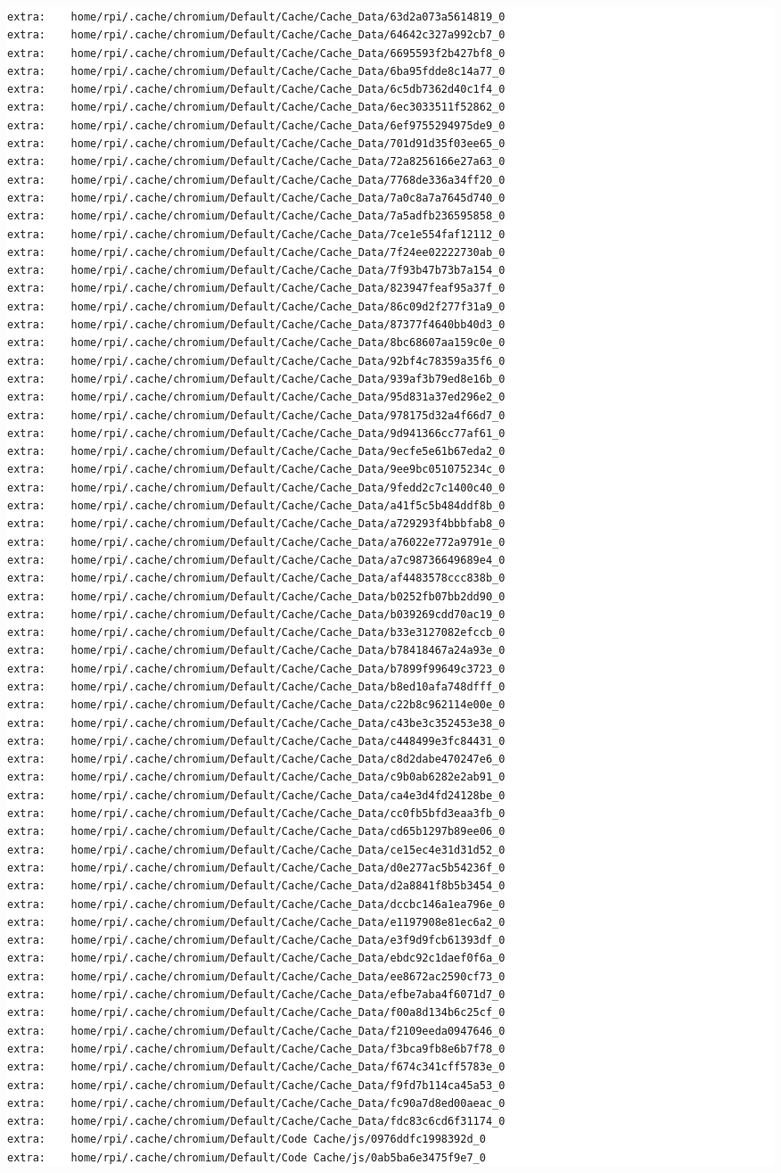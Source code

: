     extra:    home/rpi/.cache/chromium/Default/Cache/Cache_Data/63d2a073a5614819_0
    extra:    home/rpi/.cache/chromium/Default/Cache/Cache_Data/64642c327a992cb7_0
    extra:    home/rpi/.cache/chromium/Default/Cache/Cache_Data/6695593f2b427bf8_0
    extra:    home/rpi/.cache/chromium/Default/Cache/Cache_Data/6ba95fdde8c14a77_0
    extra:    home/rpi/.cache/chromium/Default/Cache/Cache_Data/6c5db7362d40c1f4_0
    extra:    home/rpi/.cache/chromium/Default/Cache/Cache_Data/6ec3033511f52862_0
    extra:    home/rpi/.cache/chromium/Default/Cache/Cache_Data/6ef9755294975de9_0
    extra:    home/rpi/.cache/chromium/Default/Cache/Cache_Data/701d91d35f03ee65_0
    extra:    home/rpi/.cache/chromium/Default/Cache/Cache_Data/72a8256166e27a63_0
    extra:    home/rpi/.cache/chromium/Default/Cache/Cache_Data/7768de336a34ff20_0
    extra:    home/rpi/.cache/chromium/Default/Cache/Cache_Data/7a0c8a7a7645d740_0
    extra:    home/rpi/.cache/chromium/Default/Cache/Cache_Data/7a5adfb236595858_0
    extra:    home/rpi/.cache/chromium/Default/Cache/Cache_Data/7ce1e554faf12112_0
    extra:    home/rpi/.cache/chromium/Default/Cache/Cache_Data/7f24ee02222730ab_0
    extra:    home/rpi/.cache/chromium/Default/Cache/Cache_Data/7f93b47b73b7a154_0
    extra:    home/rpi/.cache/chromium/Default/Cache/Cache_Data/823947feaf95a37f_0
    extra:    home/rpi/.cache/chromium/Default/Cache/Cache_Data/86c09d2f277f31a9_0
    extra:    home/rpi/.cache/chromium/Default/Cache/Cache_Data/87377f4640bb40d3_0
    extra:    home/rpi/.cache/chromium/Default/Cache/Cache_Data/8bc68607aa159c0e_0
    extra:    home/rpi/.cache/chromium/Default/Cache/Cache_Data/92bf4c78359a35f6_0
    extra:    home/rpi/.cache/chromium/Default/Cache/Cache_Data/939af3b79ed8e16b_0
    extra:    home/rpi/.cache/chromium/Default/Cache/Cache_Data/95d831a37ed296e2_0
    extra:    home/rpi/.cache/chromium/Default/Cache/Cache_Data/978175d32a4f66d7_0
    extra:    home/rpi/.cache/chromium/Default/Cache/Cache_Data/9d941366cc77af61_0
    extra:    home/rpi/.cache/chromium/Default/Cache/Cache_Data/9ecfe5e61b67eda2_0
    extra:    home/rpi/.cache/chromium/Default/Cache/Cache_Data/9ee9bc051075234c_0
    extra:    home/rpi/.cache/chromium/Default/Cache/Cache_Data/9fedd2c7c1400c40_0
    extra:    home/rpi/.cache/chromium/Default/Cache/Cache_Data/a41f5c5b484ddf8b_0
    extra:    home/rpi/.cache/chromium/Default/Cache/Cache_Data/a729293f4bbbfab8_0
    extra:    home/rpi/.cache/chromium/Default/Cache/Cache_Data/a76022e772a9791e_0
    extra:    home/rpi/.cache/chromium/Default/Cache/Cache_Data/a7c98736649689e4_0
    extra:    home/rpi/.cache/chromium/Default/Cache/Cache_Data/af4483578ccc838b_0
    extra:    home/rpi/.cache/chromium/Default/Cache/Cache_Data/b0252fb07bb2dd90_0
    extra:    home/rpi/.cache/chromium/Default/Cache/Cache_Data/b039269cdd70ac19_0
    extra:    home/rpi/.cache/chromium/Default/Cache/Cache_Data/b33e3127082efccb_0
    extra:    home/rpi/.cache/chromium/Default/Cache/Cache_Data/b78418467a24a93e_0
    extra:    home/rpi/.cache/chromium/Default/Cache/Cache_Data/b7899f99649c3723_0
    extra:    home/rpi/.cache/chromium/Default/Cache/Cache_Data/b8ed10afa748dfff_0
    extra:    home/rpi/.cache/chromium/Default/Cache/Cache_Data/c22b8c962114e00e_0
    extra:    home/rpi/.cache/chromium/Default/Cache/Cache_Data/c43be3c352453e38_0
    extra:    home/rpi/.cache/chromium/Default/Cache/Cache_Data/c448499e3fc84431_0
    extra:    home/rpi/.cache/chromium/Default/Cache/Cache_Data/c8d2dabe470247e6_0
    extra:    home/rpi/.cache/chromium/Default/Cache/Cache_Data/c9b0ab6282e2ab91_0
    extra:    home/rpi/.cache/chromium/Default/Cache/Cache_Data/ca4e3d4fd24128be_0
    extra:    home/rpi/.cache/chromium/Default/Cache/Cache_Data/cc0fb5bfd3eaa3fb_0
    extra:    home/rpi/.cache/chromium/Default/Cache/Cache_Data/cd65b1297b89ee06_0
    extra:    home/rpi/.cache/chromium/Default/Cache/Cache_Data/ce15ec4e31d31d52_0
    extra:    home/rpi/.cache/chromium/Default/Cache/Cache_Data/d0e277ac5b54236f_0
    extra:    home/rpi/.cache/chromium/Default/Cache/Cache_Data/d2a8841f8b5b3454_0
    extra:    home/rpi/.cache/chromium/Default/Cache/Cache_Data/dccbc146a1ea796e_0
    extra:    home/rpi/.cache/chromium/Default/Cache/Cache_Data/e1197908e81ec6a2_0
    extra:    home/rpi/.cache/chromium/Default/Cache/Cache_Data/e3f9d9fcb61393df_0
    extra:    home/rpi/.cache/chromium/Default/Cache/Cache_Data/ebdc92c1daef0f6a_0
    extra:    home/rpi/.cache/chromium/Default/Cache/Cache_Data/ee8672ac2590cf73_0
    extra:    home/rpi/.cache/chromium/Default/Cache/Cache_Data/efbe7aba4f6071d7_0
    extra:    home/rpi/.cache/chromium/Default/Cache/Cache_Data/f00a8d134b6c25cf_0
    extra:    home/rpi/.cache/chromium/Default/Cache/Cache_Data/f2109eeda0947646_0
    extra:    home/rpi/.cache/chromium/Default/Cache/Cache_Data/f3bca9fb8e6b7f78_0
    extra:    home/rpi/.cache/chromium/Default/Cache/Cache_Data/f674c341cff5783e_0
    extra:    home/rpi/.cache/chromium/Default/Cache/Cache_Data/f9fd7b114ca45a53_0
    extra:    home/rpi/.cache/chromium/Default/Cache/Cache_Data/fc90a7d8ed00aeac_0
    extra:    home/rpi/.cache/chromium/Default/Cache/Cache_Data/fdc83c6cd6f31174_0
    extra:    home/rpi/.cache/chromium/Default/Code Cache/js/0976ddfc1998392d_0
    extra:    home/rpi/.cache/chromium/Default/Code Cache/js/0ab5ba6e3475f9e7_0